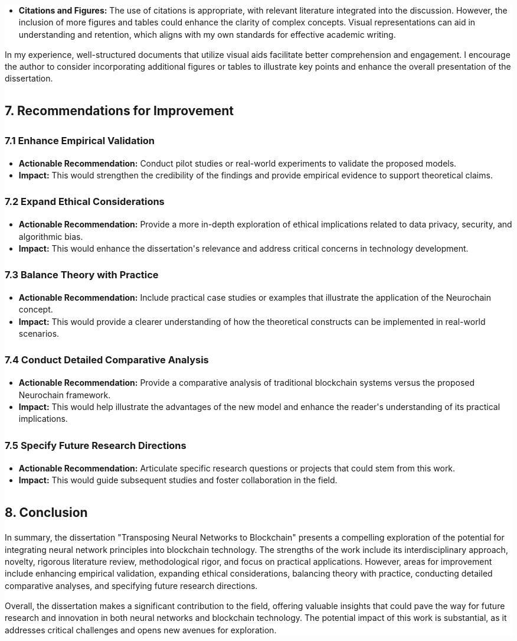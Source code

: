 - **Citations and Figures:** The use of citations is appropriate, with relevant literature integrated into the discussion. However, the inclusion of more figures and tables could enhance the clarity of complex concepts. Visual representations can aid in understanding and retention, which aligns with my own standards for effective academic writing.

In my experience, well-structured documents that utilize visual aids facilitate better comprehension and engagement. I encourage the author to consider incorporating additional figures or tables to illustrate key points and enhance the overall presentation of the dissertation.

## 7. Recommendations for Improvement

### 7.1 Enhance Empirical Validation
- **Actionable Recommendation:** Conduct pilot studies or real-world experiments to validate the proposed models.
- **Impact:** This would strengthen the credibility of the findings and provide empirical evidence to support theoretical claims.

### 7.2 Expand Ethical Considerations
- **Actionable Recommendation:** Provide a more in-depth exploration of ethical implications related to data privacy, security, and algorithmic bias.
- **Impact:** This would enhance the dissertation's relevance and address critical concerns in technology development.

### 7.3 Balance Theory with Practice
- **Actionable Recommendation:** Include practical case studies or examples that illustrate the application of the Neurochain concept.
- **Impact:** This would provide a clearer understanding of how the theoretical constructs can be implemented in real-world scenarios.

### 7.4 Conduct Detailed Comparative Analysis
- **Actionable Recommendation:** Provide a comparative analysis of traditional blockchain systems versus the proposed Neurochain framework.
- **Impact:** This would help illustrate the advantages of the new model and enhance the reader's understanding of its practical implications.

### 7.5 Specify Future Research Directions
- **Actionable Recommendation:** Articulate specific research questions or projects that could stem from this work.
- **Impact:** This would guide subsequent studies and foster collaboration in the field.

## 8. Conclusion

In summary, the dissertation "Transposing Neural Networks to Blockchain" presents a compelling exploration of the potential for integrating neural network principles into blockchain technology. The strengths of the work include its interdisciplinary approach, novelty, rigorous literature review, methodological rigor, and focus on practical applications. However, areas for improvement include enhancing empirical validation, expanding ethical considerations, balancing theory with practice, conducting detailed comparative analyses, and specifying future research directions.

Overall, the dissertation makes a significant contribution to the field, offering valuable insights that could pave the way for future research and innovation in both neural networks and blockchain technology. The potential impact of this work is substantial, as it addresses critical challenges and opens new avenues for exploration.

